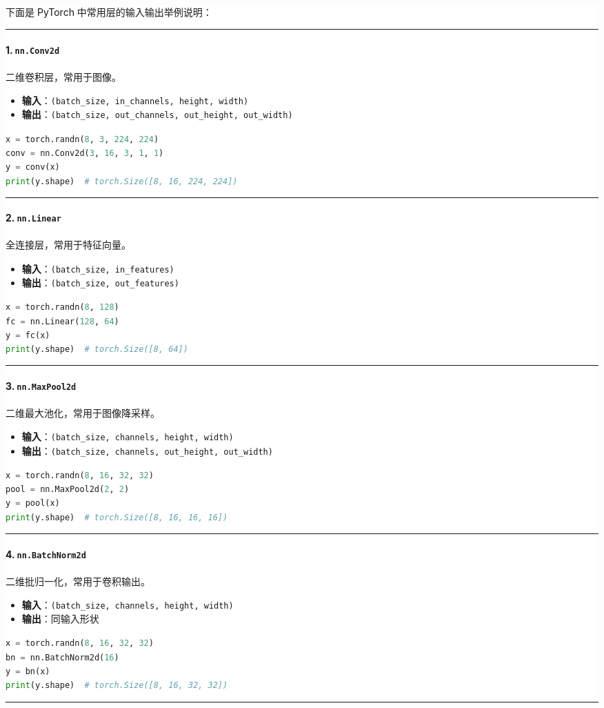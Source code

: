 下面是 PyTorch 中常用层的输入输出举例说明：

---

#### 1. `nn.Conv2d`
二维卷积层，常用于图像。

- **输入**：`(batch_size, in_channels, height, width)`
- **输出**：`(batch_size, out_channels, out_height, out_width)`

```python
x = torch.randn(8, 3, 224, 224)
conv = nn.Conv2d(3, 16, 3, 1, 1)
y = conv(x)
print(y.shape)  # torch.Size([8, 16, 224, 224])
```

---

#### 2. `nn.Linear`
全连接层，常用于特征向量。

- **输入**：`(batch_size, in_features)`
- **输出**：`(batch_size, out_features)`

```python
x = torch.randn(8, 128)
fc = nn.Linear(128, 64)
y = fc(x)
print(y.shape)  # torch.Size([8, 64])
```

---

#### 3. `nn.MaxPool2d`
二维最大池化，常用于图像降采样。

- **输入**：`(batch_size, channels, height, width)`
- **输出**：`(batch_size, channels, out_height, out_width)`

```python
x = torch.randn(8, 16, 32, 32)
pool = nn.MaxPool2d(2, 2)
y = pool(x)
print(y.shape)  # torch.Size([8, 16, 16, 16])
```

---

#### 4. `nn.BatchNorm2d`
二维批归一化，常用于卷积输出。

- **输入**：`(batch_size, channels, height, width)`
- **输出**：同输入形状

```python
x = torch.randn(8, 16, 32, 32)
bn = nn.BatchNorm2d(16)
y = bn(x)
print(y.shape)  # torch.Size([8, 16, 32, 32])
```

---